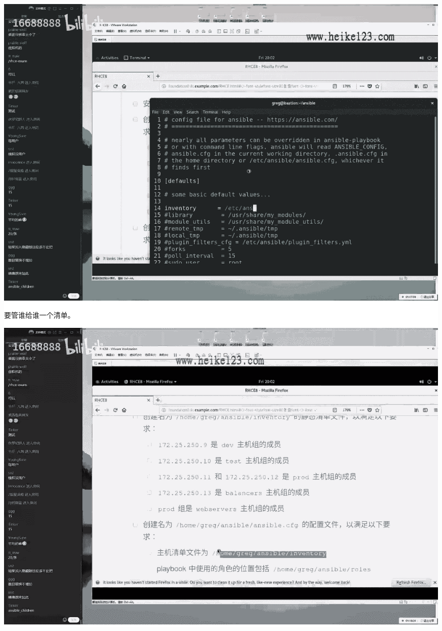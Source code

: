 ![](img/8d32135ad6ac5bf93a8319104b95b5a4_125.png)

要管谁给谁一个清单。

![](img/8d32135ad6ac5bf93a8319104b95b5a4_127.png)
